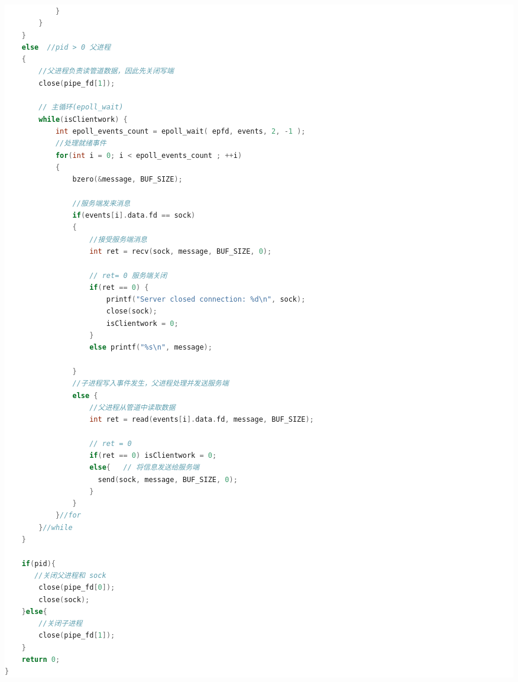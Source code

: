 ```cpp
            }
        }
    }
    else  //pid > 0 父进程
    {
        //父进程负责读管道数据，因此先关闭写端
        close(pipe_fd[1]); 

        // 主循环(epoll_wait)
        while(isClientwork) {
            int epoll_events_count = epoll_wait( epfd, events, 2, -1 );
            //处理就绪事件
            for(int i = 0; i < epoll_events_count ; ++i)
            {
                bzero(&message, BUF_SIZE);

                //服务端发来消息
                if(events[i].data.fd == sock)
                {
                    //接受服务端消息
                    int ret = recv(sock, message, BUF_SIZE, 0);

                    // ret= 0 服务端关闭
                    if(ret == 0) {
                        printf("Server closed connection: %d\n", sock);
                        close(sock);
                        isClientwork = 0;
                    }
                    else printf("%s\n", message);

                }
                //子进程写入事件发生，父进程处理并发送服务端
                else { 
                    //父进程从管道中读取数据
                    int ret = read(events[i].data.fd, message, BUF_SIZE);

                    // ret = 0
                    if(ret == 0) isClientwork = 0;
                    else{   // 将信息发送给服务端
                      send(sock, message, BUF_SIZE, 0);
                    }
                }
            }//for
        }//while
    }

    if(pid){
       //关闭父进程和 sock
        close(pipe_fd[0]);
        close(sock);
    }else{
        //关闭子进程
        close(pipe_fd[1]);
    }
    return 0;
} 
```
